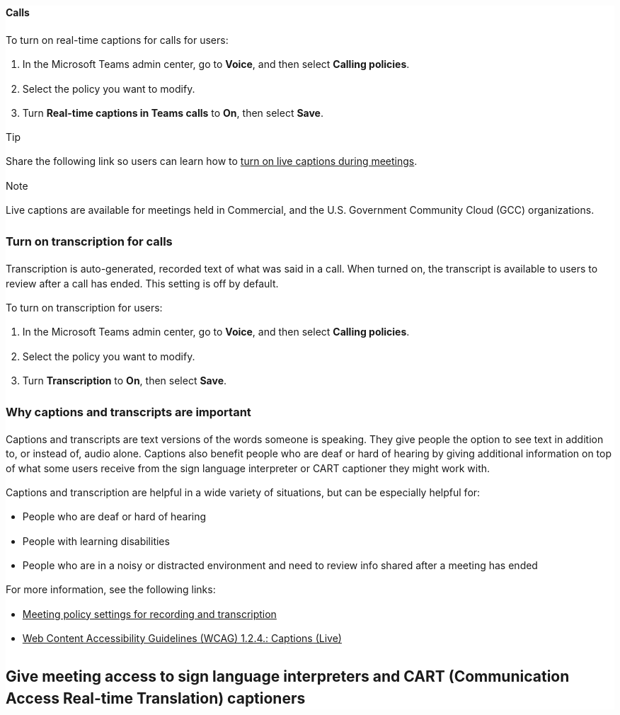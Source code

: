#### Calls

To turn on real-time captions for calls for users:

1. In the Microsoft Teams admin center, go to **Voice**, and then select **Calling policies**.

2. Select the policy you want to modify.

3. Turn **Real-time captions in Teams calls** to **On**, then select **Save**.

> [!TIP]
> Share the following link so users can learn how to [turn on live captions during meetings](https://support.microsoft.com/office/4be2d304-f675-4b57-8347-cbd000a21260).

> [!NOTE]
> Live captions are available for meetings held in Commercial, and the U.S. Government Community Cloud (GCC) organizations.

### Turn on transcription for calls

Transcription is auto-generated, recorded text of what was said in a call. When turned on, the transcript is available to users to review after a call has ended. This setting is off by default.

To turn on transcription for users:

1. In the Microsoft Teams admin center, go to **Voice**, and then select **Calling policies**.

2. Select the policy you want to modify.

3. Turn **Transcription** to **On**, then select **Save**.

### Why captions and transcripts are important

Captions and transcripts are text versions of the words someone is speaking. They give people the option to see text in addition to, or instead of, audio alone. Captions also benefit people who are deaf or hard of hearing by giving additional information on top of what some users receive from the sign language interpreter or CART captioner they might work with.

Captions and transcription are helpful in a wide variety of situations, but can be especially helpful for:

- People who are deaf or hard of hearing

- People with learning disabilities

- People who are in a noisy or distracted environment and need to review info shared after a meeting has ended

For more information, see the following links:

- [Meeting policy settings for recording and transcription](/Microsoftteams/meetings-policies-recording-and-transcription)

- [Web Content Accessibility Guidelines (WCAG) 1.2.4.: Captions (Live)](https://www.w3.org/WAI/WCAG21/Understanding/captions-live)

## Give meeting access to sign language interpreters and CART (Communication Access Real-time Translation) captioners
